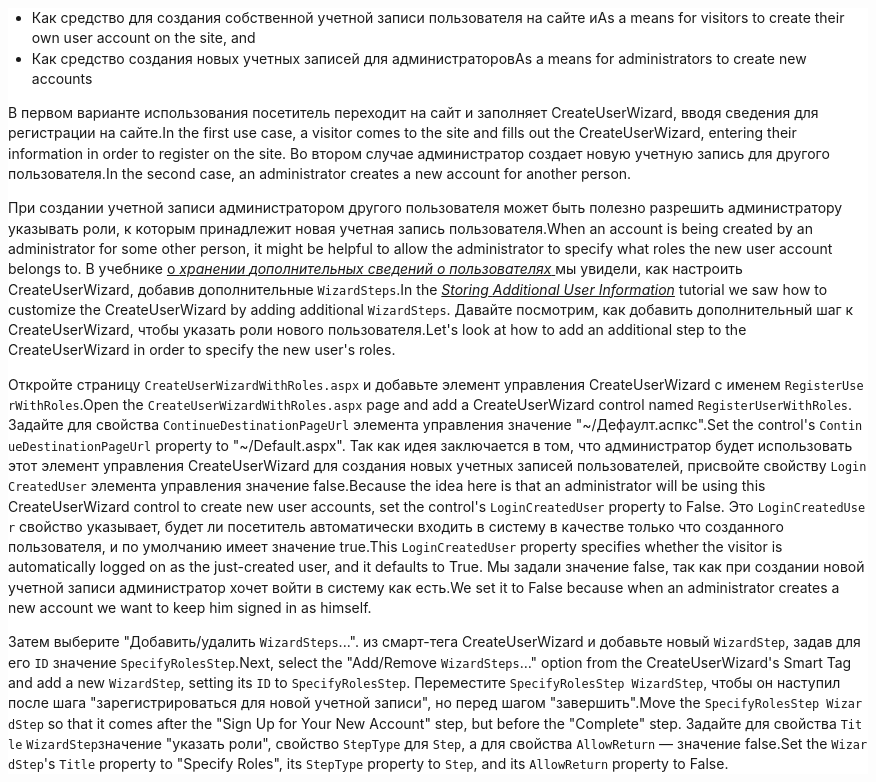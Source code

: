 - <span data-ttu-id="868c3-327">Как средство для создания собственной учетной записи пользователя на сайте и</span><span class="sxs-lookup"><span data-stu-id="868c3-327">As a means for visitors to create their own user account on the site, and</span></span>
- <span data-ttu-id="868c3-328">Как средство создания новых учетных записей для администраторов</span><span class="sxs-lookup"><span data-stu-id="868c3-328">As a means for administrators to create new accounts</span></span>

<span data-ttu-id="868c3-329">В первом варианте использования посетитель переходит на сайт и заполняет CreateUserWizard, вводя сведения для регистрации на сайте.</span><span class="sxs-lookup"><span data-stu-id="868c3-329">In the first use case, a visitor comes to the site and fills out the CreateUserWizard, entering their information in order to register on the site.</span></span> <span data-ttu-id="868c3-330">Во втором случае администратор создает новую учетную запись для другого пользователя.</span><span class="sxs-lookup"><span data-stu-id="868c3-330">In the second case, an administrator creates a new account for another person.</span></span>

<span data-ttu-id="868c3-331">При создании учетной записи администратором другого пользователя может быть полезно разрешить администратору указывать роли, к которым принадлежит новая учетная запись пользователя.</span><span class="sxs-lookup"><span data-stu-id="868c3-331">When an account is being created by an administrator for some other person, it might be helpful to allow the administrator to specify what roles the new user account belongs to.</span></span> <span data-ttu-id="868c3-332"><a id="_msoanchor_4"> </a>В учебнике [о *хранении* *дополнительных сведений о пользователях* ](../membership/storing-additional-user-information-vb.md) мы увидели, как настроить CreateUserWizard, добавив дополнительные `WizardSteps`.</span><span class="sxs-lookup"><span data-stu-id="868c3-332">In the <a id="_msoanchor_4"></a>[*Storing* *Additional User Information*](../membership/storing-additional-user-information-vb.md) tutorial we saw how to customize the CreateUserWizard by adding additional `WizardSteps`.</span></span> <span data-ttu-id="868c3-333">Давайте посмотрим, как добавить дополнительный шаг к CreateUserWizard, чтобы указать роли нового пользователя.</span><span class="sxs-lookup"><span data-stu-id="868c3-333">Let's look at how to add an additional step to the CreateUserWizard in order to specify the new user's roles.</span></span>

<span data-ttu-id="868c3-334">Откройте страницу `CreateUserWizardWithRoles.aspx` и добавьте элемент управления CreateUserWizard с именем `RegisterUserWithRoles`.</span><span class="sxs-lookup"><span data-stu-id="868c3-334">Open the `CreateUserWizardWithRoles.aspx` page and add a CreateUserWizard control named `RegisterUserWithRoles`.</span></span> <span data-ttu-id="868c3-335">Задайте для свойства `ContinueDestinationPageUrl` элемента управления значение "~/Дефаулт.аспкс".</span><span class="sxs-lookup"><span data-stu-id="868c3-335">Set the control's `ContinueDestinationPageUrl` property to "~/Default.aspx".</span></span> <span data-ttu-id="868c3-336">Так как идея заключается в том, что администратор будет использовать этот элемент управления CreateUserWizard для создания новых учетных записей пользователей, присвойте свойству `LoginCreatedUser` элемента управления значение false.</span><span class="sxs-lookup"><span data-stu-id="868c3-336">Because the idea here is that an administrator will be using this CreateUserWizard control to create new user accounts, set the control's `LoginCreatedUser` property to False.</span></span> <span data-ttu-id="868c3-337">Это `LoginCreatedUser` свойство указывает, будет ли посетитель автоматически входить в систему в качестве только что созданного пользователя, и по умолчанию имеет значение true.</span><span class="sxs-lookup"><span data-stu-id="868c3-337">This `LoginCreatedUser` property specifies whether the visitor is automatically logged on as the just-created user, and it defaults to True.</span></span> <span data-ttu-id="868c3-338">Мы задали значение false, так как при создании новой учетной записи администратор хочет войти в систему как есть.</span><span class="sxs-lookup"><span data-stu-id="868c3-338">We set it to False because when an administrator creates a new account we want to keep him signed in as himself.</span></span>

<span data-ttu-id="868c3-339">Затем выберите "Добавить/удалить `WizardSteps`...". из смарт-тега CreateUserWizard и добавьте новый `WizardStep`, задав для его `ID` значение `SpecifyRolesStep`.</span><span class="sxs-lookup"><span data-stu-id="868c3-339">Next, select the "Add/Remove `WizardSteps`…" option from the CreateUserWizard's Smart Tag and add a new `WizardStep`, setting its `ID` to `SpecifyRolesStep`.</span></span> <span data-ttu-id="868c3-340">Переместите `SpecifyRolesStep WizardStep`, чтобы он наступил после шага "зарегистрироваться для новой учетной записи", но перед шагом "завершить".</span><span class="sxs-lookup"><span data-stu-id="868c3-340">Move the `SpecifyRolesStep WizardStep` so that it comes after the "Sign Up for Your New Account" step, but before the "Complete" step.</span></span> <span data-ttu-id="868c3-341">Задайте для свойства `Title` `WizardStep`значение "указать роли", свойство `StepType` для `Step`, а для свойства `AllowReturn` — значение false.</span><span class="sxs-lookup"><span data-stu-id="868c3-341">Set the `WizardStep`'s `Title` property to "Specify Roles", its `StepType` property to `Step`, and its `AllowReturn` property to False.</span></span>
